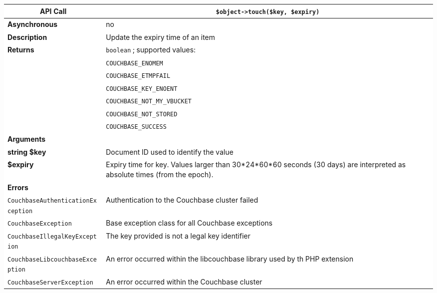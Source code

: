 <a id="table-couchbase-sdk_php_touch"></a>

**API Call**                       | `$object->touch($key, $expiry)`                                                                                             
-----------------------------------|-----------------------------------------------------------------------------------------------------------------------------
**Asynchronous**                   | no                                                                                                                          
**Description**                    | Update the expiry time of an item                                                                                           
**Returns**                        | `boolean` ; supported values:                                                                                               
                                   | `COUCHBASE_ENOMEM`                                                                                                          
                                   | `COUCHBASE_ETMPFAIL`                                                                                                        
                                   | `COUCHBASE_KEY_ENOENT`                                                                                                      
                                   | `COUCHBASE_NOT_MY_VBUCKET`                                                                                                  
                                   | `COUCHBASE_NOT_STORED`                                                                                                      
                                   | `COUCHBASE_SUCCESS`                                                                                                         
**Arguments**                      |                                                                                                                             
**string $key**                    | Document ID used to identify the value                                                                                      
**$expiry**                        | Expiry time for key. Values larger than 30\*24\*60\*60 seconds (30 days) are interpreted as absolute times (from the epoch).
**Errors**                         |                                                                                                                             
`CouchbaseAuthenticationException` | Authentication to the Couchbase cluster failed                                                                              
`CouchbaseException`               | Base exception class for all Couchbase exceptions                                                                           
`CouchbaseIllegalKeyException`     | The key provided is not a legal key identifier                                                                              
`CouchbaseLibcouchbaseException`   | An error occurred within the libcouchbase library used by th PHP extension                                                  
`CouchbaseServerException`         | An error occurred within the Couchbase cluster                                                                              

<a id="api-reference-stats"></a>

